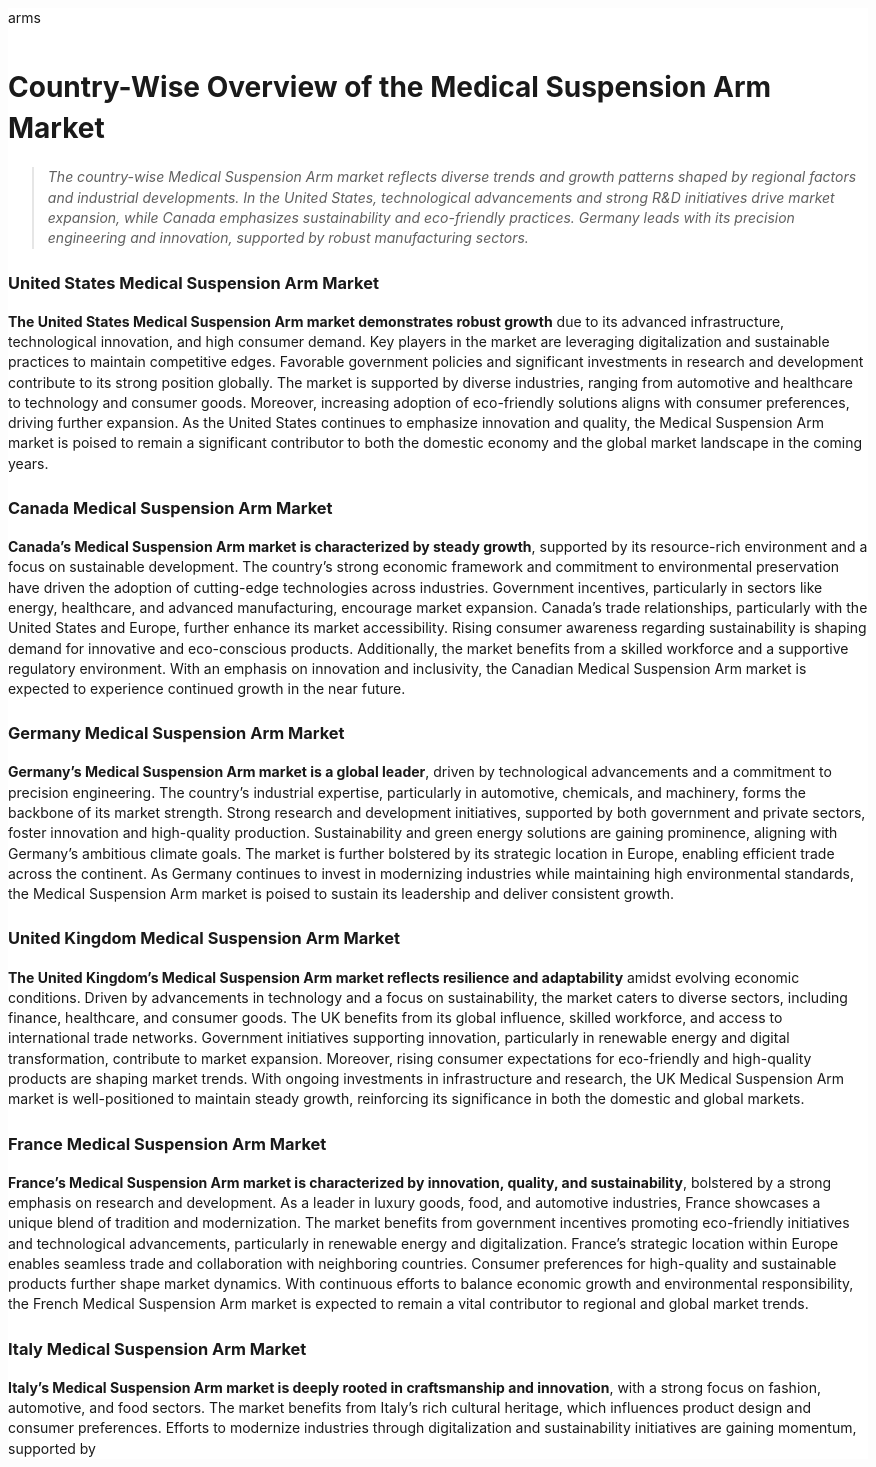 arms</li></ul><h1><span class="">Country-Wise Overview of the Medical Suspension Arm Market<br /></span></h1><blockquote><p><em><span class="">The country-wise Medical Suspension Arm market reflects diverse trends and growth patterns shaped by regional factors and industrial developments. In the United States, technological advancements and strong R&amp;D initiatives drive market expansion, while Canada emphasizes sustainability and eco-friendly practices. Germany leads with its precision engineering and innovation, supported by robust manufacturing sectors.</span></em></p></blockquote><h3><strong>United States Medical Suspension Arm Market</strong></h3><p><strong>The United States Medical Suspension Arm market demonstrates robust growth</strong> due to its advanced infrastructure, technological innovation, and high consumer demand. Key players in the market are leveraging digitalization and sustainable practices to maintain competitive edges. Favorable government policies and significant investments in research and development contribute to its strong position globally. The market is supported by diverse industries, ranging from automotive and healthcare to technology and consumer goods. Moreover, increasing adoption of eco-friendly solutions aligns with consumer preferences, driving further expansion. As the United States continues to emphasize innovation and quality, the Medical Suspension Arm market is poised to remain a significant contributor to both the domestic economy and the global market landscape in the coming years.</p><h3><strong>Canada Medical Suspension Arm Market</strong></h3><p><strong>Canada&rsquo;s Medical Suspension Arm market is characterized by steady growth</strong>, supported by its resource-rich environment and a focus on sustainable development. The country&rsquo;s strong economic framework and commitment to environmental preservation have driven the adoption of cutting-edge technologies across industries. Government incentives, particularly in sectors like energy, healthcare, and advanced manufacturing, encourage market expansion. Canada&rsquo;s trade relationships, particularly with the United States and Europe, further enhance its market accessibility. Rising consumer awareness regarding sustainability is shaping demand for innovative and eco-conscious products. Additionally, the market benefits from a skilled workforce and a supportive regulatory environment. With an emphasis on innovation and inclusivity, the Canadian Medical Suspension Arm market is expected to experience continued growth in the near future.</p><h3><strong>Germany Medical Suspension Arm Market</strong></h3><p><strong>Germany&rsquo;s Medical Suspension Arm market is a global leader</strong>, driven by technological advancements and a commitment to precision engineering. The country&rsquo;s industrial expertise, particularly in automotive, chemicals, and machinery, forms the backbone of its market strength. Strong research and development initiatives, supported by both government and private sectors, foster innovation and high-quality production. Sustainability and green energy solutions are gaining prominence, aligning with Germany&rsquo;s ambitious climate goals. The market is further bolstered by its strategic location in Europe, enabling efficient trade across the continent. As Germany continues to invest in modernizing industries while maintaining high environmental standards, the Medical Suspension Arm market is poised to sustain its leadership and deliver consistent growth.</p><h3><strong>United Kingdom Medical Suspension Arm Market</strong></h3><p><strong>The United Kingdom&rsquo;s Medical Suspension Arm market reflects resilience and adaptability</strong> amidst evolving economic conditions. Driven by advancements in technology and a focus on sustainability, the market caters to diverse sectors, including finance, healthcare, and consumer goods. The UK benefits from its global influence, skilled workforce, and access to international trade networks. Government initiatives supporting innovation, particularly in renewable energy and digital transformation, contribute to market expansion. Moreover, rising consumer expectations for eco-friendly and high-quality products are shaping market trends. With ongoing investments in infrastructure and research, the UK Medical Suspension Arm market is well-positioned to maintain steady growth, reinforcing its significance in both the domestic and global markets.</p><h3><strong>France Medical Suspension Arm Market</strong></h3><p><strong>France&rsquo;s Medical Suspension Arm market is characterized by innovation, quality, and sustainability</strong>, bolstered by a strong emphasis on research and development. As a leader in luxury goods, food, and automotive industries, France showcases a unique blend of tradition and modernization. The market benefits from government incentives promoting eco-friendly initiatives and technological advancements, particularly in renewable energy and digitalization. France&rsquo;s strategic location within Europe enables seamless trade and collaboration with neighboring countries. Consumer preferences for high-quality and sustainable products further shape market dynamics. With continuous efforts to balance economic growth and environmental responsibility, the French Medical Suspension Arm market is expected to remain a vital contributor to regional and global market trends.</p><h3><strong>Italy Medical Suspension Arm Market</strong></h3><p><strong>Italy&rsquo;s Medical Suspension Arm market is deeply rooted in craftsmanship and innovation</strong>, with a strong focus on fashion, automotive, and food sectors. The market benefits from Italy&rsquo;s rich cultural heritage, which influences product design and consumer preferences. Efforts to modernize industries through digitalization and sustainability initiatives are gaining momentum, supported by